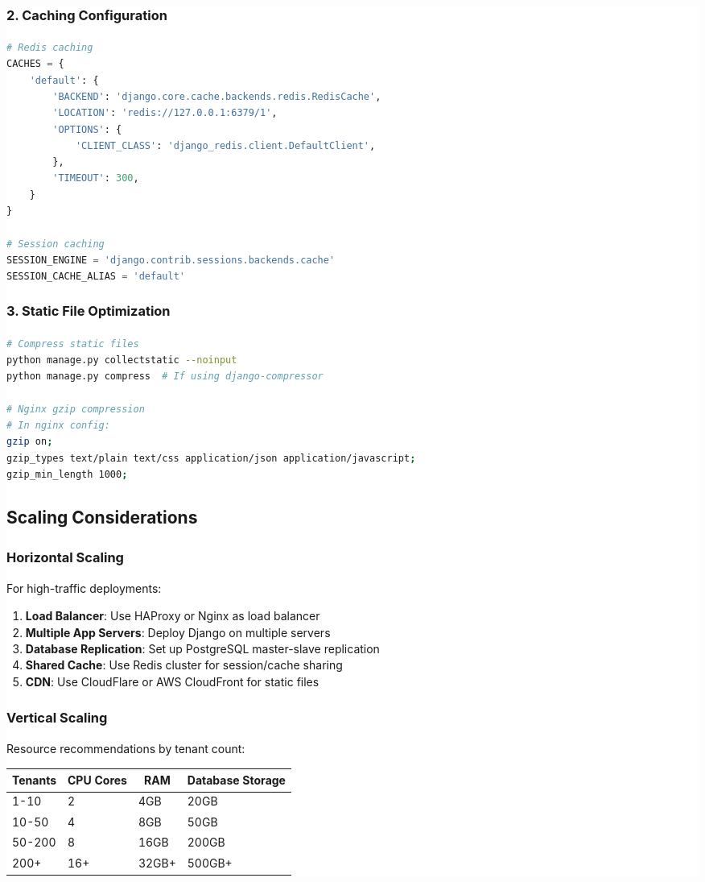 ### 2. Caching Configuration

```python
# Redis caching
CACHES = {
    'default': {
        'BACKEND': 'django.core.cache.backends.redis.RedisCache',
        'LOCATION': 'redis://127.0.0.1:6379/1',
        'OPTIONS': {
            'CLIENT_CLASS': 'django_redis.client.DefaultClient',
        },
        'TIMEOUT': 300,
    }
}

# Session caching
SESSION_ENGINE = 'django.contrib.sessions.backends.cache'
SESSION_CACHE_ALIAS = 'default'
```

### 3. Static File Optimization

```bash
# Compress static files
python manage.py collectstatic --noinput
python manage.py compress  # If using django-compressor

# Nginx gzip compression
# In nginx config:
gzip on;
gzip_types text/plain text/css application/json application/javascript;
gzip_min_length 1000;
```

## Scaling Considerations

### Horizontal Scaling

For high-traffic deployments:

1. **Load Balancer**: Use HAProxy or Nginx as load balancer
2. **Multiple App Servers**: Deploy Django on multiple servers
3. **Database Replication**: Set up PostgreSQL master-slave replication
4. **Shared Cache**: Use Redis cluster for session/cache sharing
5. **CDN**: Use CloudFlare or AWS CloudFront for static files

### Vertical Scaling

Resource recommendations by tenant count:

| Tenants | CPU Cores | RAM  | Database Storage |
|---------|-----------|------|------------------|
| 1-10    | 2         | 4GB  | 20GB            |
| 10-50   | 4         | 8GB  | 50GB            |
| 50-200  | 8         | 16GB | 200GB           |
| 200+    | 16+       | 32GB+| 500GB+          |
